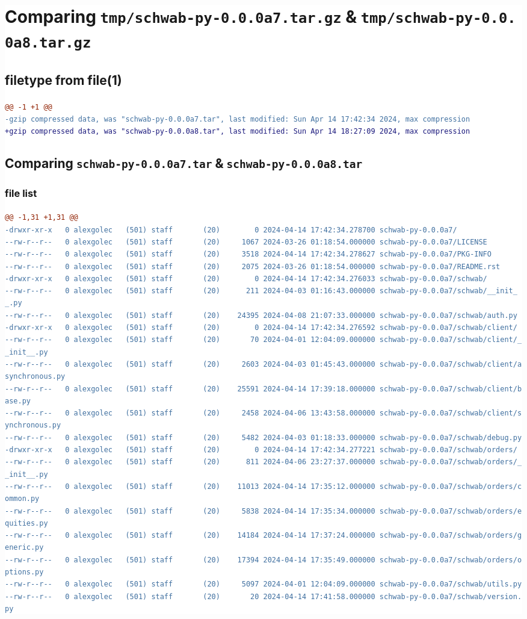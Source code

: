 # Comparing `tmp/schwab-py-0.0.0a7.tar.gz` & `tmp/schwab-py-0.0.0a8.tar.gz`

## filetype from file(1)

```diff
@@ -1 +1 @@
-gzip compressed data, was "schwab-py-0.0.0a7.tar", last modified: Sun Apr 14 17:42:34 2024, max compression
+gzip compressed data, was "schwab-py-0.0.0a8.tar", last modified: Sun Apr 14 18:27:09 2024, max compression
```

## Comparing `schwab-py-0.0.0a7.tar` & `schwab-py-0.0.0a8.tar`

### file list

```diff
@@ -1,31 +1,31 @@
-drwxr-xr-x   0 alexgolec   (501) staff       (20)        0 2024-04-14 17:42:34.278700 schwab-py-0.0.0a7/
--rw-r--r--   0 alexgolec   (501) staff       (20)     1067 2024-03-26 01:18:54.000000 schwab-py-0.0.0a7/LICENSE
--rw-r--r--   0 alexgolec   (501) staff       (20)     3518 2024-04-14 17:42:34.278627 schwab-py-0.0.0a7/PKG-INFO
--rw-r--r--   0 alexgolec   (501) staff       (20)     2075 2024-03-26 01:18:54.000000 schwab-py-0.0.0a7/README.rst
-drwxr-xr-x   0 alexgolec   (501) staff       (20)        0 2024-04-14 17:42:34.276033 schwab-py-0.0.0a7/schwab/
--rw-r--r--   0 alexgolec   (501) staff       (20)      211 2024-04-03 01:16:43.000000 schwab-py-0.0.0a7/schwab/__init__.py
--rw-r--r--   0 alexgolec   (501) staff       (20)    24395 2024-04-08 21:07:33.000000 schwab-py-0.0.0a7/schwab/auth.py
-drwxr-xr-x   0 alexgolec   (501) staff       (20)        0 2024-04-14 17:42:34.276592 schwab-py-0.0.0a7/schwab/client/
--rw-r--r--   0 alexgolec   (501) staff       (20)       70 2024-04-01 12:04:09.000000 schwab-py-0.0.0a7/schwab/client/__init__.py
--rw-r--r--   0 alexgolec   (501) staff       (20)     2603 2024-04-03 01:45:43.000000 schwab-py-0.0.0a7/schwab/client/asynchronous.py
--rw-r--r--   0 alexgolec   (501) staff       (20)    25591 2024-04-14 17:39:18.000000 schwab-py-0.0.0a7/schwab/client/base.py
--rw-r--r--   0 alexgolec   (501) staff       (20)     2458 2024-04-06 13:43:58.000000 schwab-py-0.0.0a7/schwab/client/synchronous.py
--rw-r--r--   0 alexgolec   (501) staff       (20)     5482 2024-04-03 01:18:33.000000 schwab-py-0.0.0a7/schwab/debug.py
-drwxr-xr-x   0 alexgolec   (501) staff       (20)        0 2024-04-14 17:42:34.277221 schwab-py-0.0.0a7/schwab/orders/
--rw-r--r--   0 alexgolec   (501) staff       (20)      811 2024-04-06 23:27:37.000000 schwab-py-0.0.0a7/schwab/orders/__init__.py
--rw-r--r--   0 alexgolec   (501) staff       (20)    11013 2024-04-14 17:35:12.000000 schwab-py-0.0.0a7/schwab/orders/common.py
--rw-r--r--   0 alexgolec   (501) staff       (20)     5838 2024-04-14 17:35:34.000000 schwab-py-0.0.0a7/schwab/orders/equities.py
--rw-r--r--   0 alexgolec   (501) staff       (20)    14184 2024-04-14 17:37:24.000000 schwab-py-0.0.0a7/schwab/orders/generic.py
--rw-r--r--   0 alexgolec   (501) staff       (20)    17394 2024-04-14 17:35:49.000000 schwab-py-0.0.0a7/schwab/orders/options.py
--rw-r--r--   0 alexgolec   (501) staff       (20)     5097 2024-04-01 12:04:09.000000 schwab-py-0.0.0a7/schwab/utils.py
--rw-r--r--   0 alexgolec   (501) staff       (20)       20 2024-04-14 17:41:58.000000 schwab-py-0.0.0a7/schwab/version.py
```